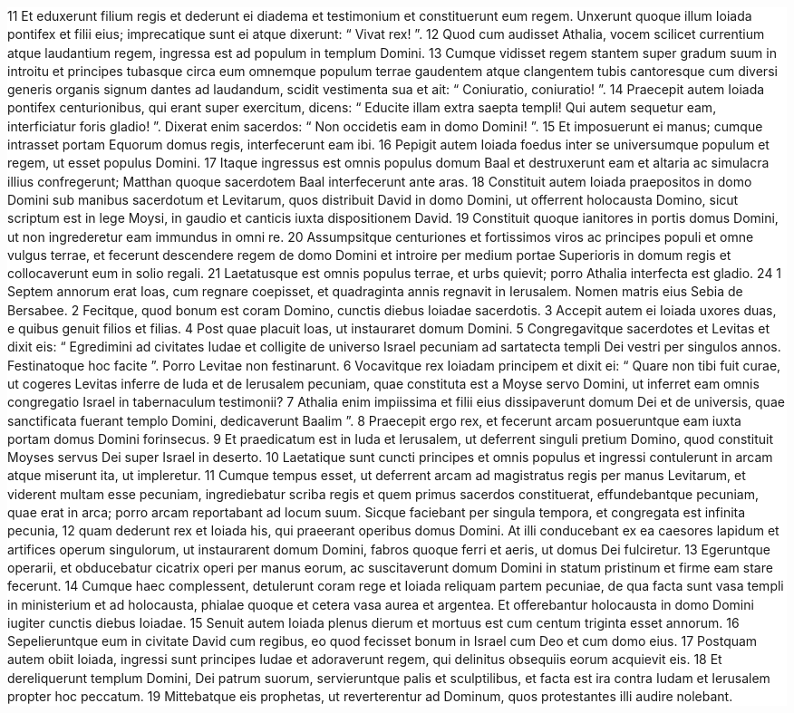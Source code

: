 11 Et eduxerunt filium regis et dederunt ei diadema et testimonium et constituerunt eum regem. Unxerunt quoque illum Ioiada pontifex et filii eius; imprecatique sunt ei atque dixerunt: “ Vivat rex! ”.
12 Quod cum audisset Athalia, vocem scilicet currentium atque laudantium regem, ingressa est ad populum in templum Domini.
13 Cumque vidisset regem stantem super gradum suum in introitu et principes tubasque circa eum omnemque populum terrae gaudentem atque clangentem tubis cantoresque cum diversi generis organis signum dantes ad laudandum, scidit vestimenta sua et ait: “ Coniuratio, coniuratio! ”.
14 Praecepit autem Ioiada pontifex centurionibus, qui erant super exercitum, dicens: “ Educite illam extra saepta templi! Qui autem sequetur eam, interficiatur foris gladio! ”. Dixerat enim sacerdos: “ Non occidetis eam in domo Domini! ”.
15 Et imposuerunt ei manus; cumque intrasset portam Equorum domus regis, interfecerunt eam ibi.
16 Pepigit autem Ioiada foedus inter se universumque populum et regem, ut esset populus Domini.
17 Itaque ingressus est omnis populus domum Baal et destruxerunt eam et altaria ac simulacra illius confregerunt; Matthan quoque sacerdotem Baal interfecerunt ante aras.
18 Constituit autem Ioiada praepositos in domo Domini sub manibus sacerdotum et Levitarum, quos distribuit David in domo Domini, ut offerrent holocausta Domino, sicut scriptum est in lege Moysi, in gaudio et canticis iuxta dispositionem David.
19 Constituit quoque ianitores in portis domus Domini, ut non ingrederetur eam immundus in omni re.
20 Assumpsitque centuriones et fortissimos viros ac principes populi et omne vulgus terrae, et fecerunt descendere regem de domo Domini et introire per medium portae Superioris in domum regis et collocaverunt eum in solio regali.
21 Laetatusque est omnis populus terrae, et urbs quievit; porro Athalia interfecta est gladio.
24
1 Septem annorum erat Ioas, cum regnare coepisset, et quadraginta annis regnavit in Ierusalem. Nomen matris eius Sebia de Bersabee.
2 Fecitque, quod bonum est coram Domino, cunctis diebus Ioiadae sacerdotis.
3 Accepit autem ei Ioiada uxores duas, e quibus genuit filios et filias.
4 Post quae placuit Ioas, ut instauraret domum Domini.
5 Congregavitque sacerdotes et Levitas et dixit eis: “ Egredimini ad civitates Iudae et colligite de universo Israel pecuniam ad sartatecta templi Dei vestri per singulos annos. Festinatoque hoc facite ”. Porro Levitae non festinarunt.
6 Vocavitque rex Ioiadam principem et dixit ei: “ Quare non tibi fuit curae, ut cogeres Levitas inferre de Iuda et de Ierusalem pecuniam, quae constituta est a Moyse servo Domini, ut inferret eam omnis congregatio Israel in tabernaculum testimonii?
7 Athalia enim impiissima et filii eius dissipaverunt domum Dei et de universis, quae sanctificata fuerant templo Domini, dedicaverunt Baalim ”.
8 Praecepit ergo rex, et fecerunt arcam posueruntque eam iuxta portam domus Domini forinsecus.
9 Et praedicatum est in Iuda et Ierusalem, ut deferrent singuli pretium Domino, quod constituit Moyses servus Dei super Israel in deserto.
10 Laetatique sunt cuncti principes et omnis populus et ingressi contulerunt in arcam atque miserunt ita, ut impleretur.
11 Cumque tempus esset, ut deferrent arcam ad magistratus regis per manus Levitarum, et viderent multam esse pecuniam, ingrediebatur scriba regis et quem primus sacerdos constituerat, effundebantque pecuniam, quae erat in arca; porro arcam reportabant ad locum suum. Sicque faciebant per singula tempora, et congregata est infinita pecunia,
12 quam dederunt rex et Ioiada his, qui praeerant operibus domus Domini. At illi conducebant ex ea caesores lapidum et artifices operum singulorum, ut instaurarent domum Domini, fabros quoque ferri et aeris, ut domus Dei fulciretur.
13 Egeruntque operarii, et obducebatur cicatrix operi per manus eorum, ac suscitaverunt domum Domini in statum pristinum et firme eam stare fecerunt.
14 Cumque haec complessent, detulerunt coram rege et Ioiada reliquam partem pecuniae, de qua facta sunt vasa templi in ministerium et ad holocausta, phialae quoque et cetera vasa aurea et argentea. Et offerebantur holocausta in domo Domini iugiter cunctis diebus Ioiadae.
15 Senuit autem Ioiada plenus dierum et mortuus est cum centum triginta esset annorum.
16 Sepelieruntque eum in civitate David cum regibus, eo quod fecisset bonum in Israel cum Deo et cum domo eius.
17 Postquam autem obiit Ioiada, ingressi sunt principes Iudae et adoraverunt regem, qui delinitus obsequiis eorum acquievit eis.
18 Et dereliquerunt templum Domini, Dei patrum suorum, servieruntque palis et sculptilibus, et facta est ira contra Iudam et Ierusalem propter hoc peccatum.
19 Mittebatque eis prophetas, ut reverterentur ad Dominum, quos protestantes illi audire nolebant.